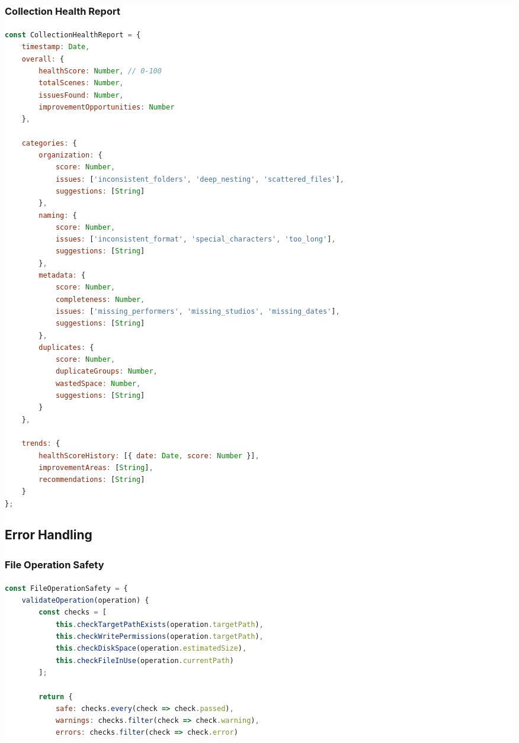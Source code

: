 ### Collection Health Report

```javascript
const CollectionHealthReport = {
    timestamp: Date,
    overall: {
        healthScore: Number, // 0-100
        totalScenes: Number,
        issuesFound: Number,
        improvementOpportunities: Number
    },
    
    categories: {
        organization: {
            score: Number,
            issues: ['inconsistent_folders', 'deep_nesting', 'scattered_files'],
            suggestions: [String]
        },
        naming: {
            score: Number,
            issues: ['inconsistent_format', 'special_characters', 'too_long'],
            suggestions: [String]
        },
        metadata: {
            score: Number,
            completeness: Number,
            issues: ['missing_performers', 'missing_studios', 'missing_dates'],
            suggestions: [String]
        },
        duplicates: {
            score: Number,
            duplicateGroups: Number,
            wastedSpace: Number,
            suggestions: [String]
        }
    },
    
    trends: {
        healthScoreHistory: [{ date: Date, score: Number }],
        improvementAreas: [String],
        recommendations: [String]
    }
};
```

## Error Handling

### File Operation Safety

```javascript
const FileOperationSafety = {
    validateOperation(operation) {
        const checks = [
            this.checkTargetPathExists(operation.targetPath),
            this.checkWritePermissions(operation.targetPath),
            this.checkDiskSpace(operation.estimatedSize),
            this.checkFileInUse(operation.currentPath)
        ];
        
        return {
            safe: checks.every(check => check.passed),
            warnings: checks.filter(check => check.warning),
            errors: checks.filter(check => check.error)
```